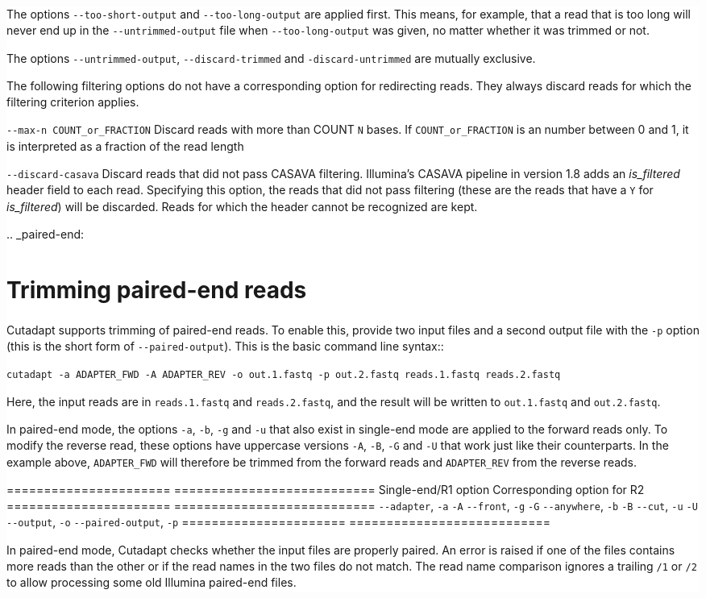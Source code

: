 The options ``--too-short-output`` and ``--too-long-output`` are applied first.
This means, for example, that a read that is too long will never end up in the
``--untrimmed-output`` file when ``--too-long-output`` was given, no matter
whether it was trimmed or not.

The options ``--untrimmed-output``, ``--discard-trimmed`` and ``-discard-untrimmed``
are mutually exclusive.

The following filtering options do not have a corresponding option for redirecting
reads. They always discard reads for which the filtering criterion applies.

``--max-n COUNT_or_FRACTION``
    Discard reads with more than COUNT ``N`` bases. If ``COUNT_or_FRACTION`` is an
    number between 0 and 1, it is interpreted as a fraction of the read length

``--discard-casava``
    Discard reads that did not pass CASAVA filtering. Illumina’s CASAVA pipeline in
    version 1.8 adds an *is_filtered* header field to each read. Specifying this
    option, the reads that did not pass filtering (these are the reads that have
    a ``Y`` for *is_filtered*) will be discarded. Reads for which the header cannot
    be recognized are kept.


.. _paired-end:

Trimming paired-end reads
=========================

Cutadapt supports trimming of paired-end reads. To enable this, provide two
input files and a second output file with the ``-p`` option (this is the short
form of ``--paired-output``). This is the basic command line syntax::

    cutadapt -a ADAPTER_FWD -A ADAPTER_REV -o out.1.fastq -p out.2.fastq reads.1.fastq reads.2.fastq

Here, the input reads are in ``reads.1.fastq`` and ``reads.2.fastq``, and the
result will be written to ``out.1.fastq`` and ``out.2.fastq``.

In paired-end mode, the options ``-a``, ``-b``, ``-g`` and ``-u`` that also
exist in single-end mode are applied to the forward reads only. To modify
the reverse read, these options have uppercase versions ``-A``, ``-B``,
``-G`` and ``-U`` that work just like their counterparts.
In the example above, ``ADAPTER_FWD`` will therefore be trimmed from the
forward reads and ``ADAPTER_REV`` from the reverse reads.

====================== ===========================
Single-end/R1 option   Corresponding option for R2
====================== ===========================
``--adapter``, ``-a``  ``-A``
``--front``, ``-g``    ``-G``
``--anywhere``, ``-b`` ``-B``
``--cut``, ``-u``      ``-U``
``--output``, ``-o``   ``--paired-output``, ``-p``
====================== ===========================

In paired-end mode, Cutadapt checks whether the input files are
properly paired. An error is raised if one of the files contains more reads than
the other or if the read names in the two files do not match. The read name
comparison ignores a trailing ``/1`` or ``/2`` to allow processing some old
Illumina paired-end files.
